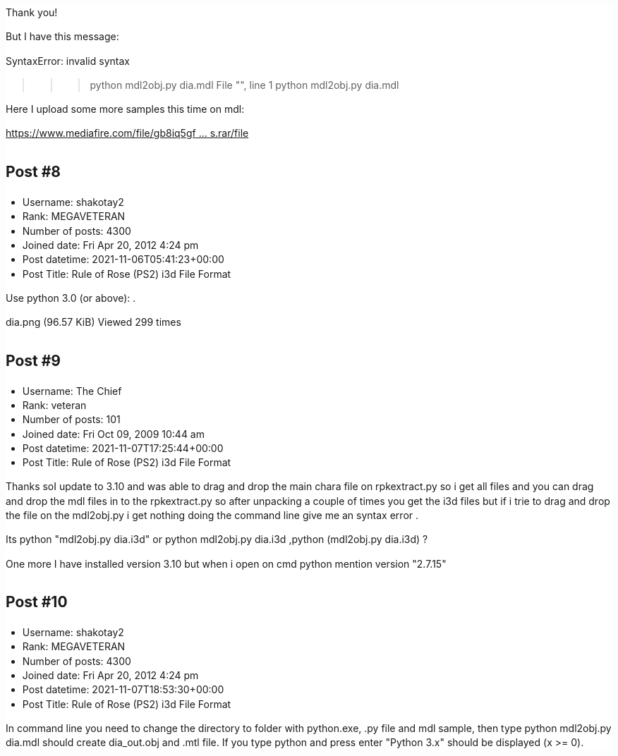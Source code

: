 Thank you!

But I have this message:

SyntaxError: invalid syntax
>>> python mdl2obj.py dia.mdl
  File "<stdin>", line 1
    python mdl2obj.py dia.mdl


Here I upload some more samples this time on mdl:

[https://www.mediafire.com/file/gb8iq5gf ... s.rar/file](https://www.mediafire.com/file/gb8iq5gf8u4wfih/Samples.rar/file)
## Post #8
- Username: shakotay2
- Rank: MEGAVETERAN
- Number of posts: 4300
- Joined date: Fri Apr 20, 2012 4:24 pm
- Post datetime: 2021-11-06T05:41:23+00:00
- Post Title: Rule of Rose (PS2) i3d File Format

Use python 3.0 (or above):
.



dia.png (96.57 KiB) Viewed 299 times
## Post #9
- Username: The Chief
- Rank: veteran
- Number of posts: 101
- Joined date: Fri Oct 09, 2009 10:44 am
- Post datetime: 2021-11-07T17:25:44+00:00
- Post Title: Rule of Rose (PS2) i3d File Format

Thanks soI update to 3.10 and was able to drag and drop the main chara file on rpkextract.py so i get all files and you can drag and drop the mdl files in to the rpkextract.py so after unpacking a couple of times you get the i3d files but if i trie to drag and drop the file on the mdl2obj.py i get nothing doing the command line give me an syntax error .

Its python "mdl2obj.py dia.i3d" or python mdl2obj.py dia.i3d ,python (mdl2obj.py dia.i3d) ?

One more I have installed version 3.10 but when i open on cmd python mention version "2.7.15"
## Post #10
- Username: shakotay2
- Rank: MEGAVETERAN
- Number of posts: 4300
- Joined date: Fri Apr 20, 2012 4:24 pm
- Post datetime: 2021-11-07T18:53:30+00:00
- Post Title: Rule of Rose (PS2) i3d File Format

In command line you need to change the directory to folder with python.exe, .py file and mdl sample, then type 
python mdl2obj.py dia.mdl
should create dia_out.obj and .mtl file. If you type python and press enter "Python 3.x" should be displayed (x >= 0).
